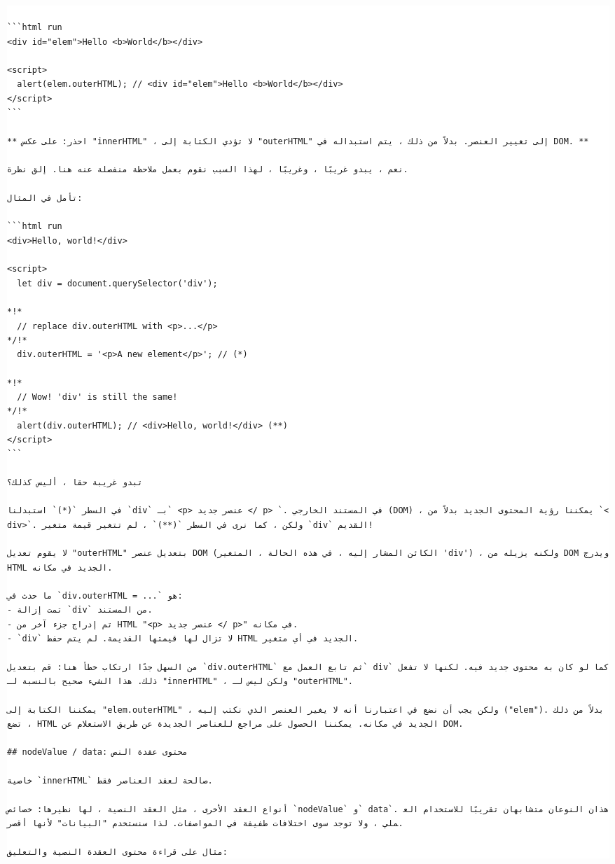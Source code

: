 ````

```html run
<div id="elem">Hello <b>World</b></div>

<script>
  alert(elem.outerHTML); // <div id="elem">Hello <b>World</b></div>
</script>
```

** احذر: على عكس "innerHTML" ، لا تؤدي الكتابة إلى "outerHTML" إلى تغيير العنصر. بدلاً من ذلك ، يتم استبداله في DOM. **

نعم ، يبدو غريبًا ، وغريبًا ، لهذا السبب نقوم بعمل ملاحظة منفصلة عنه هنا. إلق نظرة.

تأمل في المثال:

```html run
<div>Hello, world!</div>

<script>
  let div = document.querySelector('div');

*!*
  // replace div.outerHTML with <p>...</p>
*/!*
  div.outerHTML = '<p>A new element</p>'; // (*)

*!*
  // Wow! 'div' is still the same!
*/!*
  alert(div.outerHTML); // <div>Hello, world!</div> (**)
</script>
```

تبدو غريبة حقا ، أليس كذلك؟

في السطر `(*)` استبدلنا `div` بـ` <p> عنصر جديد </ p> `. في المستند الخارجي (DOM) ، يمكننا رؤية المحتوى الجديد بدلاً من `<div>`. ولكن ، كما نرى في السطر `(**)` ، لم تتغير قيمة متغير `div` القديم!

لا يقوم تعديل "outerHTML" بتعديل عنصر DOM (الكائن المشار إليه ، في هذه الحالة ، المتغير 'div') ، ولكنه يزيله من DOM ويدرج HTML الجديد في مكانه.

ما حدث في `div.outerHTML = ...` هو:
- تمت إزالة `div` من المستند.
- تم إدراج جزء آخر من HTML "<p> عنصر جديد </ p>" في مكانه.
- `div` لا تزال لها قيمتها القديمة. لم يتم حفظ HTML الجديد في أي متغير.

من السهل جدًا ارتكاب خطأ هنا: قم بتعديل `div.outerHTML` ثم تابع العمل مع` div` كما لو كان به محتوى جديد فيه. لكنها لا تفعل ذلك. هذا الشيء صحيح بالنسبة لـ "innerHTML" ، ولكن ليس لـ "outerHTML".

يمكننا الكتابة إلى "elem.outerHTML" ، ولكن يجب أن نضع في اعتبارنا أنه لا يغير العنصر الذي نكتب إليه ("elem"). بدلاً من ذلك ، تضع HTML الجديد في مكانه. يمكننا الحصول على مراجع للعناصر الجديدة عن طريق الاستعلام عن DOM.

## nodeValue / data: محتوى عقدة النص

خاصية `innerHTML` صالحة لعقد العناصر فقط.

أنواع العقد الأخرى ، مثل العقد النصية ، لها نظيرها: خصائص `nodeValue` و` data`. هذان النوعان متشابهان تقريبًا للاستخدام العملي ، ولا توجد سوى اختلافات طفيفة في المواصفات. لذا سنستخدم "البيانات" لأنها أقصر.

مثال على قراءة محتوى العقدة النصية والتعليق:

````
